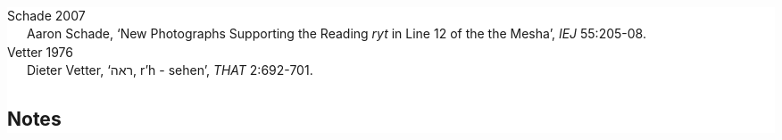 
<div style="padding-left: 22px; text-indent: -22px;"> 
Schade 2007  <br>
Aaron Schade,  ‘New Photographs Supporting the Reading <i>ryt</i> in Line 12 of the the
Mesha’, <i>IEJ</i> 55:205-08.
</div>


<div style="padding-left: 22px; text-indent: -22px;"> 
Vetter 1976  <br>
Dieter Vetter,  ‘<span dir="rtl">ראה</span>, r’h - sehen’, <i>THAT</i> 2:692-701.
</div>


## Notes

[^1]:  Jeffers (1996:99) counts only nine times because she disregards Isa 30:10 and 2 Chron 16:10.

[^2]:  The term is used as a participle in CD 5:7; 1QM 10:10; 4QPešIsa<sup><small>c</small></sup> (163) f17:1; 4QPešIsa<sup><small>c</small></sup> (163) f23ii:17; 4QPešNah (169) f3-4iii:2; 4QpapJub<sup><small>h</small></sup> (223-224) f2ii:3; 4QpapJub<sup><small>h</small></sup> (223-224) f2v:9; 4QDam<sup><small>a</small></sup> (266) f13:3; 4QDam<sup><small>e</small></sup> (270) f4:2; 4QRewPent<sup><small>b</small></sup> (364) f25a-c:7; 4QRewPent<sup><small>b</small></sup> (364) f30:3; 4QPsaJosh<sup><small>b</small></sup> (379) f4:2; 4QLetHal<sup><small>a</small></sup> (394) f8iii:20; 4QLetHal<sup><small>a</small></sup> (394) f8iv:1; 4QLetHal<sup><small>c</small></sup> (396) f1-2ii:2; 4QLetHal<sup><small>c</small></sup> (396) f1-2ii:3.

[^5]:  <i>SD</i>, 112-13; <i>DOSA</i>, 473-74.

[^6]:  In line twelve the hapax legomenon <i>ryt</i> used to be the accepted reading, based on Clermont-Ganneau (1887). Lemaire (1987) suggested a reading <i>hyt</i> , which has been generally accepted. Schade (2007) recently challenged this reading arguing that the old reading (<i>ryt</i>) is correct but Lemaire (2007) has defended his new reading.

[^8]:  In addition to the dictionaries see e.g. Hentschke (1957:150); Rendtorff (1968:809-10); Vetter (1976:699).

[^9]:  Blenkinsopp (1995:124-25) focuses on 1 Sam 9 and the parallel use of  <span dir="rtl">נביא</span> and  <span dir="rtl">חֹזֶה</span> there.




